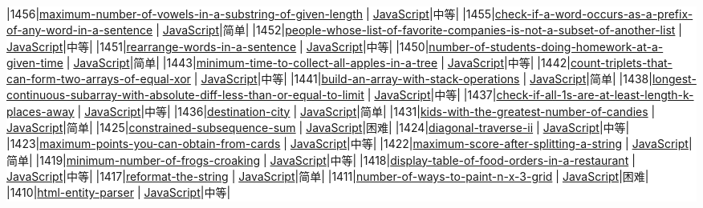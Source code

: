 |1456|[maximum-number-of-vowels-in-a-substring-of-given-length](https://github.com/18sby/leetcode-js/blob/master/solution/maximum-number-of-vowels-in-a-substring-of-given-length.js) | [JavaScript](https://github.com/18sby/leetcode-js/blob/master/solution/maximum-number-of-vowels-in-a-substring-of-given-length.js)|中等|
|1455|[check-if-a-word-occurs-as-a-prefix-of-any-word-in-a-sentence](https://github.com/18sby/leetcode-js/blob/master/solution/check-if-a-word-occurs-as-a-prefix-of-any-word-in-a-sentence.js) | [JavaScript](https://github.com/18sby/leetcode-js/blob/master/solution/check-if-a-word-occurs-as-a-prefix-of-any-word-in-a-sentence.js)|简单|
|1452|[people-whose-list-of-favorite-companies-is-not-a-subset-of-another-list](https://github.com/18sby/leetcode-js/blob/master/solution/people-whose-list-of-favorite-companies-is-not-a-subset-of-another-list.js) | [JavaScript](https://github.com/18sby/leetcode-js/blob/master/solution/people-whose-list-of-favorite-companies-is-not-a-subset-of-another-list.js)|中等|
|1451|[rearrange-words-in-a-sentence](https://github.com/18sby/leetcode-js/blob/master/solution/rearrange-words-in-a-sentence.js) | [JavaScript](https://github.com/18sby/leetcode-js/blob/master/solution/rearrange-words-in-a-sentence.js)|中等|
|1450|[number-of-students-doing-homework-at-a-given-time](https://github.com/18sby/leetcode-js/blob/master/solution/number-of-students-doing-homework-at-a-given-time.js) | [JavaScript](https://github.com/18sby/leetcode-js/blob/master/solution/number-of-students-doing-homework-at-a-given-time.js)|简单|
|1443|[minimum-time-to-collect-all-apples-in-a-tree](https://github.com/18sby/leetcode-js/blob/master/solution/minimum-time-to-collect-all-apples-in-a-tree.js) | [JavaScript](https://github.com/18sby/leetcode-js/blob/master/solution/minimum-time-to-collect-all-apples-in-a-tree.js)|中等|
|1442|[count-triplets-that-can-form-two-arrays-of-equal-xor](https://github.com/18sby/leetcode-js/blob/master/solution/count-triplets-that-can-form-two-arrays-of-equal-xor.js) | [JavaScript](https://github.com/18sby/leetcode-js/blob/master/solution/count-triplets-that-can-form-two-arrays-of-equal-xor.js)|中等|
|1441|[build-an-array-with-stack-operations](https://github.com/18sby/leetcode-js/blob/master/solution/build-an-array-with-stack-operations.js) | [JavaScript](https://github.com/18sby/leetcode-js/blob/master/solution/build-an-array-with-stack-operations.js)|简单|
|1438|[longest-continuous-subarray-with-absolute-diff-less-than-or-equal-to-limit](https://github.com/18sby/leetcode-js/blob/master/solution/longest-continuous-subarray-with-absolute-diff-less-than-or-equal-to-limit.js) | [JavaScript](https://github.com/18sby/leetcode-js/blob/master/solution/longest-continuous-subarray-with-absolute-diff-less-than-or-equal-to-limit.js)|中等|
|1437|[check-if-all-1s-are-at-least-length-k-places-away](https://github.com/18sby/leetcode-js/blob/master/solution/check-if-all-1s-are-at-least-length-k-places-away.js) | [JavaScript](https://github.com/18sby/leetcode-js/blob/master/solution/check-if-all-1s-are-at-least-length-k-places-away.js)|中等|
|1436|[destination-city](https://github.com/18sby/leetcode-js/blob/master/solution/destination-city.js) | [JavaScript](https://github.com/18sby/leetcode-js/blob/master/solution/destination-city.js)|简单|
|1431|[kids-with-the-greatest-number-of-candies](https://github.com/18sby/leetcode-js/blob/master/solution/kids-with-the-greatest-number-of-candies.js) | [JavaScript](https://github.com/18sby/leetcode-js/blob/master/solution/kids-with-the-greatest-number-of-candies.js)|简单|
|1425|[constrained-subsequence-sum](https://github.com/18sby/leetcode-js/blob/master/solution/constrained-subsequence-sum.js) | [JavaScript](https://github.com/18sby/leetcode-js/blob/master/solution/constrained-subsequence-sum.js)|困难|
|1424|[diagonal-traverse-ii](https://github.com/18sby/leetcode-js/blob/master/solution/diagonal-traverse-ii.js) | [JavaScript](https://github.com/18sby/leetcode-js/blob/master/solution/diagonal-traverse-ii.js)|中等|
|1423|[maximum-points-you-can-obtain-from-cards](https://github.com/18sby/leetcode-js/blob/master/solution/maximum-points-you-can-obtain-from-cards.js) | [JavaScript](https://github.com/18sby/leetcode-js/blob/master/solution/maximum-points-you-can-obtain-from-cards.js)|中等|
|1422|[maximum-score-after-splitting-a-string](https://github.com/18sby/leetcode-js/blob/master/solution/maximum-score-after-splitting-a-string.js) | [JavaScript](https://github.com/18sby/leetcode-js/blob/master/solution/maximum-score-after-splitting-a-string.js)|简单|
|1419|[minimum-number-of-frogs-croaking](https://github.com/18sby/leetcode-js/blob/master/solution/minimum-number-of-frogs-croaking.js) | [JavaScript](https://github.com/18sby/leetcode-js/blob/master/solution/minimum-number-of-frogs-croaking.js)|中等|
|1418|[display-table-of-food-orders-in-a-restaurant](https://github.com/18sby/leetcode-js/blob/master/solution/display-table-of-food-orders-in-a-restaurant.js) | [JavaScript](https://github.com/18sby/leetcode-js/blob/master/solution/display-table-of-food-orders-in-a-restaurant.js)|中等|
|1417|[reformat-the-string](https://github.com/18sby/leetcode-js/blob/master/solution/reformat-the-string.js) | [JavaScript](https://github.com/18sby/leetcode-js/blob/master/solution/reformat-the-string.js)|简单|
|1411|[number-of-ways-to-paint-n-x-3-grid](https://github.com/18sby/leetcode-js/blob/master/solution/number-of-ways-to-paint-n-x-3-grid.js) | [JavaScript](https://github.com/18sby/leetcode-js/blob/master/solution/number-of-ways-to-paint-n-x-3-grid.js)|困难|
|1410|[html-entity-parser](https://github.com/18sby/leetcode-js/blob/master/solution/html-entity-parser.js) | [JavaScript](https://github.com/18sby/leetcode-js/blob/master/solution/html-entity-parser.js)|中等|